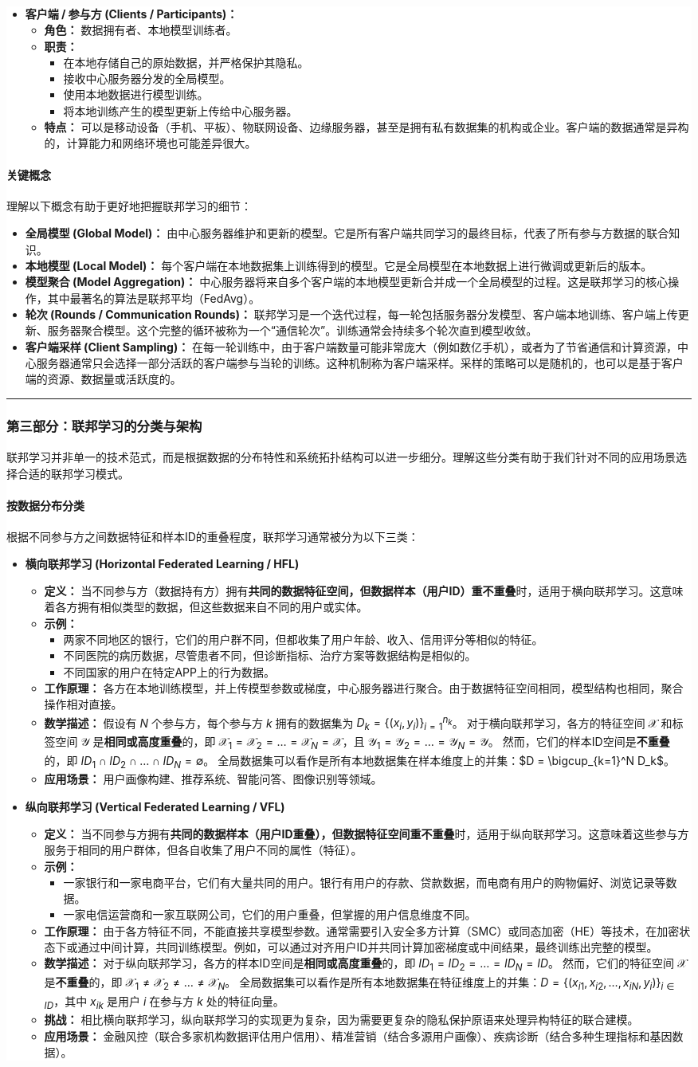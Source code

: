 *   **客户端 / 参与方 (Clients / Participants)：**
    *   **角色：** 数据拥有者、本地模型训练者。
    *   **职责：**
        *   在本地存储自己的原始数据，并严格保护其隐私。
        *   接收中心服务器分发的全局模型。
        *   使用本地数据进行模型训练。
        *   将本地训练产生的模型更新上传给中心服务器。
    *   **特点：** 可以是移动设备（手机、平板）、物联网设备、边缘服务器，甚至是拥有私有数据集的机构或企业。客户端的数据通常是异构的，计算能力和网络环境也可能差异很大。

#### 关键概念

理解以下概念有助于更好地把握联邦学习的细节：

*   **全局模型 (Global Model)：** 由中心服务器维护和更新的模型。它是所有客户端共同学习的最终目标，代表了所有参与方数据的联合知识。
*   **本地模型 (Local Model)：** 每个客户端在本地数据集上训练得到的模型。它是全局模型在本地数据上进行微调或更新后的版本。
*   **模型聚合 (Model Aggregation)：** 中心服务器将来自多个客户端的本地模型更新合并成一个全局模型的过程。这是联邦学习的核心操作，其中最著名的算法是联邦平均（FedAvg）。
*   **轮次 (Rounds / Communication Rounds)：** 联邦学习是一个迭代过程，每一轮包括服务器分发模型、客户端本地训练、客户端上传更新、服务器聚合模型。这个完整的循环被称为一个“通信轮次”。训练通常会持续多个轮次直到模型收敛。
*   **客户端采样 (Client Sampling)：** 在每一轮训练中，由于客户端数量可能非常庞大（例如数亿手机），或者为了节省通信和计算资源，中心服务器通常只会选择一部分活跃的客户端参与当轮的训练。这种机制称为客户端采样。采样的策略可以是随机的，也可以是基于客户端的资源、数据量或活跃度的。

---

### 第三部分：联邦学习的分类与架构

联邦学习并非单一的技术范式，而是根据数据的分布特性和系统拓扑结构可以进一步细分。理解这些分类有助于我们针对不同的应用场景选择合适的联邦学习模式。

#### 按数据分布分类

根据不同参与方之间数据特征和样本ID的重叠程度，联邦学习通常被分为以下三类：

*   **横向联邦学习 (Horizontal Federated Learning / HFL)**

    *   **定义：** 当不同参与方（数据持有方）拥有**共同的数据特征空间，但数据样本（用户ID）重不重叠**时，适用于横向联邦学习。这意味着各方拥有相似类型的数据，但这些数据来自不同的用户或实体。
    *   **示例：**
        *   两家不同地区的银行，它们的用户群不同，但都收集了用户年龄、收入、信用评分等相似的特征。
        *   不同医院的病历数据，尽管患者不同，但诊断指标、治疗方案等数据结构是相似的。
        *   不同国家的用户在特定APP上的行为数据。
    *   **工作原理：** 各方在本地训练模型，并上传模型参数或梯度，中心服务器进行聚合。由于数据特征空间相同，模型结构也相同，聚合操作相对直接。
    *   **数学描述：**
        假设有 $N$ 个参与方，每个参与方 $k$ 拥有的数据集为 $D_k = \{ (x_i, y_i) \}_{i=1}^{n_k}$。
        对于横向联邦学习，各方的特征空间 $\mathcal{X}$ 和标签空间 $\mathcal{Y}$ 是**相同或高度重叠**的，即 $\mathcal{X}_1 = \mathcal{X}_2 = \dots = \mathcal{X}_N = \mathcal{X}$，且 $\mathcal{Y}_1 = \mathcal{Y}_2 = \dots = \mathcal{Y}_N = \mathcal{Y}$。
        然而，它们的样本ID空间是**不重叠**的，即 $ID_1 \cap ID_2 \cap \dots \cap ID_N = \emptyset$。
        全局数据集可以看作是所有本地数据集在样本维度上的并集：$D = \bigcup_{k=1}^N D_k$。
    *   **应用场景：** 用户画像构建、推荐系统、智能问答、图像识别等领域。

*   **纵向联邦学习 (Vertical Federated Learning / VFL)**

    *   **定义：** 当不同参与方拥有**共同的数据样本（用户ID重叠），但数据特征空间重不重叠**时，适用于纵向联邦学习。这意味着这些参与方服务于相同的用户群体，但各自收集了用户不同的属性（特征）。
    *   **示例：**
        *   一家银行和一家电商平台，它们有大量共同的用户。银行有用户的存款、贷款数据，而电商有用户的购物偏好、浏览记录等数据。
        *   一家电信运营商和一家互联网公司，它们的用户重叠，但掌握的用户信息维度不同。
    *   **工作原理：** 由于各方特征不同，不能直接共享模型参数。通常需要引入安全多方计算（SMC）或同态加密（HE）等技术，在加密状态下或通过中间计算，共同训练模型。例如，可以通过对齐用户ID并共同计算加密梯度或中间结果，最终训练出完整的模型。
    *   **数学描述：**
        对于纵向联邦学习，各方的样本ID空间是**相同或高度重叠**的，即 $ID_1 = ID_2 = \dots = ID_N = ID$。
        然而，它们的特征空间 $\mathcal{X}$ 是**不重叠**的，即 $\mathcal{X}_1 \ne \mathcal{X}_2 \ne \dots \ne \mathcal{X}_N$。
        全局数据集可以看作是所有本地数据集在特征维度上的并集：$D = \{ (x_{i1}, x_{i2}, \dots, x_{iN}, y_i) \}_{i \in ID}$，其中 $x_{ik}$ 是用户 $i$ 在参与方 $k$ 处的特征向量。
    *   **挑战：** 相比横向联邦学习，纵向联邦学习的实现更为复杂，因为需要更复杂的隐私保护原语来处理异构特征的联合建模。
    *   **应用场景：** 金融风控（联合多家机构数据评估用户信用）、精准营销（结合多源用户画像）、疾病诊断（结合多种生理指标和基因数据）。
